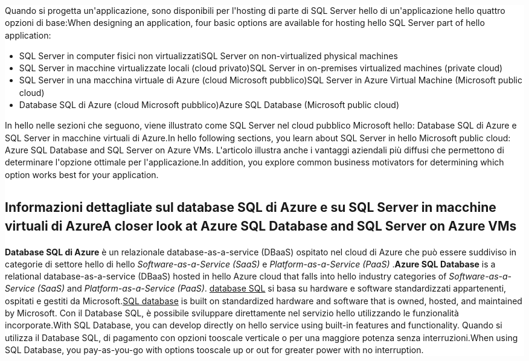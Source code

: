 <span data-ttu-id="35b13-122">Quando si progetta un'applicazione, sono disponibili per l'hosting di parte di SQL Server hello di un'applicazione hello quattro opzioni di base:</span><span class="sxs-lookup"><span data-stu-id="35b13-122">When designing an application, four basic options are available for hosting hello SQL Server part of hello application:</span></span>

* <span data-ttu-id="35b13-123">SQL Server in computer fisici non virtualizzati</span><span class="sxs-lookup"><span data-stu-id="35b13-123">SQL Server on non-virtualized physical machines</span></span>
* <span data-ttu-id="35b13-124">SQL Server in macchine virtualizzate locali (cloud privato)</span><span class="sxs-lookup"><span data-stu-id="35b13-124">SQL Server in on-premises virtualized machines (private cloud)</span></span>
* <span data-ttu-id="35b13-125">SQL Server in una macchina virtuale di Azure (cloud Microsoft pubblico)</span><span class="sxs-lookup"><span data-stu-id="35b13-125">SQL Server in Azure Virtual Machine (Microsoft public cloud)</span></span>
* <span data-ttu-id="35b13-126">Database SQL di Azure (cloud Microsoft pubblico)</span><span class="sxs-lookup"><span data-stu-id="35b13-126">Azure SQL Database (Microsoft public cloud)</span></span>

<span data-ttu-id="35b13-127">In hello nelle sezioni che seguono, viene illustrato come SQL Server nel cloud pubblico Microsoft hello: Database SQL di Azure e SQL Server in macchine virtuali di Azure.</span><span class="sxs-lookup"><span data-stu-id="35b13-127">In hello following sections, you learn about SQL Server in hello Microsoft public cloud: Azure SQL Database and SQL Server on Azure VMs.</span></span> <span data-ttu-id="35b13-128">L'articolo illustra anche i vantaggi aziendali più diffusi che permettono di determinare l'opzione ottimale per l'applicazione.</span><span class="sxs-lookup"><span data-stu-id="35b13-128">In addition, you explore common business motivators for determining which option works best for your application.</span></span>

## <a name="a-closer-look-at-azure-sql-database-and-sql-server-on-azure-vms"></a><span data-ttu-id="35b13-129">Informazioni dettagliate sul database SQL di Azure e su SQL Server in macchine virtuali di Azure</span><span class="sxs-lookup"><span data-stu-id="35b13-129">A closer look at Azure SQL Database and SQL Server on Azure VMs</span></span>
<span data-ttu-id="35b13-130">**Database SQL di Azure** è un relazionale database-as-a-service (DBaaS) ospitato nel cloud di Azure che può essere suddiviso in categorie di settore hello di hello *Software-as-a-Service (SaaS)* e *Platform-as-a-Service (PaaS)* .</span><span class="sxs-lookup"><span data-stu-id="35b13-130">**Azure SQL Database** is a relational database-as-a-service (DBaaS) hosted in hello Azure cloud that falls into hello industry categories of *Software-as-a-Service (SaaS)* and *Platform-as-a-Service (PaaS)*.</span></span> <span data-ttu-id="35b13-131">[database SQL](sql-database-technical-overview.md) si basa su hardware e software standardizzati appartenenti, ospitati e gestiti da Microsoft.</span><span class="sxs-lookup"><span data-stu-id="35b13-131">[SQL database](sql-database-technical-overview.md) is built on standardized hardware and software that is owned, hosted, and maintained by Microsoft.</span></span> <span data-ttu-id="35b13-132">Con il Database SQL, è possibile sviluppare direttamente nel servizio hello utilizzando le funzionalità incorporate.</span><span class="sxs-lookup"><span data-stu-id="35b13-132">With SQL Database, you can develop directly on hello service using built-in features and functionality.</span></span> <span data-ttu-id="35b13-133">Quando si utilizza il Database SQL, di pagamento con opzioni tooscale verticale o per una maggiore potenza senza interruzioni.</span><span class="sxs-lookup"><span data-stu-id="35b13-133">When using SQL Database, you pay-as-you-go with options tooscale up or out for greater power with no interruption.</span></span>
